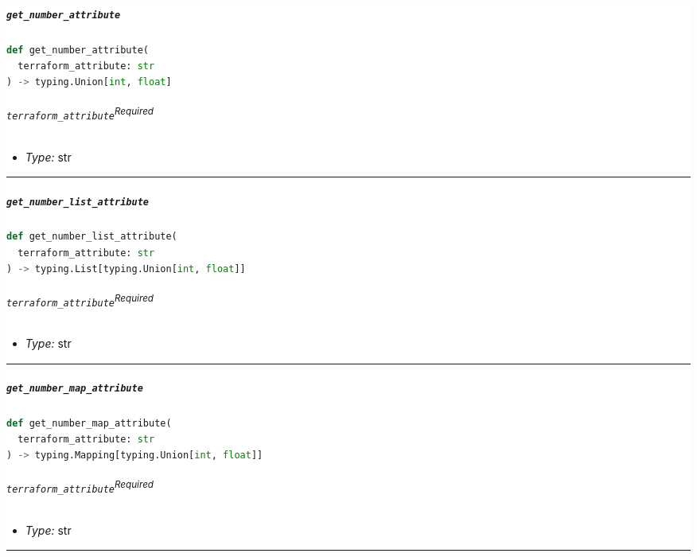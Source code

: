 
##### `get_number_attribute` <a name="get_number_attribute" id="@cdktf/provider-azurerm.synapseIntegrationRuntimeAzure.SynapseIntegrationRuntimeAzure.getNumberAttribute"></a>

```python
def get_number_attribute(
  terraform_attribute: str
) -> typing.Union[int, float]
```

###### `terraform_attribute`<sup>Required</sup> <a name="terraform_attribute" id="@cdktf/provider-azurerm.synapseIntegrationRuntimeAzure.SynapseIntegrationRuntimeAzure.getNumberAttribute.parameter.terraformAttribute"></a>

- *Type:* str

---

##### `get_number_list_attribute` <a name="get_number_list_attribute" id="@cdktf/provider-azurerm.synapseIntegrationRuntimeAzure.SynapseIntegrationRuntimeAzure.getNumberListAttribute"></a>

```python
def get_number_list_attribute(
  terraform_attribute: str
) -> typing.List[typing.Union[int, float]]
```

###### `terraform_attribute`<sup>Required</sup> <a name="terraform_attribute" id="@cdktf/provider-azurerm.synapseIntegrationRuntimeAzure.SynapseIntegrationRuntimeAzure.getNumberListAttribute.parameter.terraformAttribute"></a>

- *Type:* str

---

##### `get_number_map_attribute` <a name="get_number_map_attribute" id="@cdktf/provider-azurerm.synapseIntegrationRuntimeAzure.SynapseIntegrationRuntimeAzure.getNumberMapAttribute"></a>

```python
def get_number_map_attribute(
  terraform_attribute: str
) -> typing.Mapping[typing.Union[int, float]]
```

###### `terraform_attribute`<sup>Required</sup> <a name="terraform_attribute" id="@cdktf/provider-azurerm.synapseIntegrationRuntimeAzure.SynapseIntegrationRuntimeAzure.getNumberMapAttribute.parameter.terraformAttribute"></a>

- *Type:* str

---